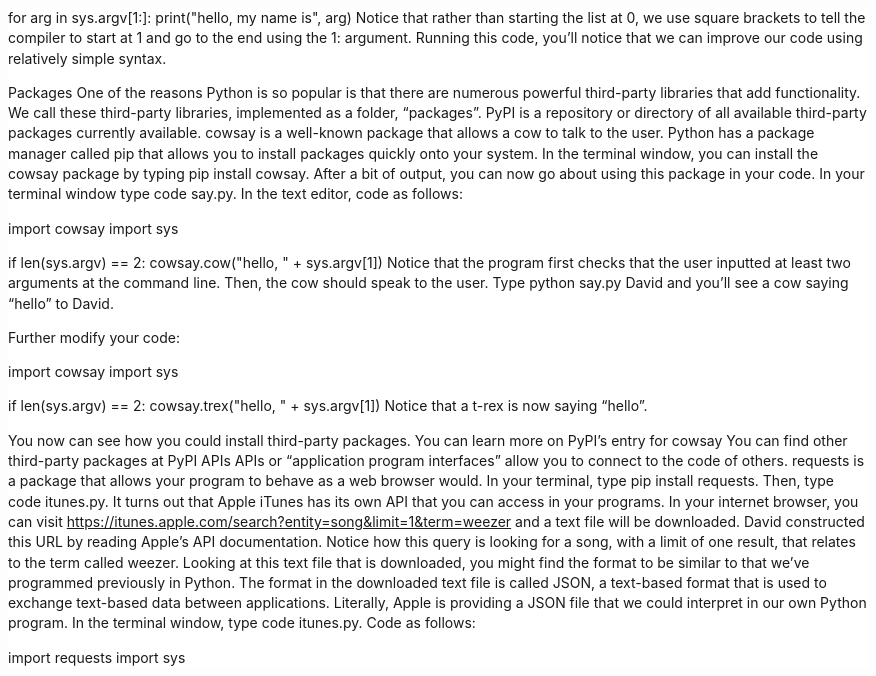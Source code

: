 for arg in sys.argv[1:]:
    print("hello, my name is", arg)
Notice that rather than starting the list at 0, we use square brackets to tell the compiler to start at 1 and go to the end using the 1: argument. Running this code, you’ll notice that we can improve our code using relatively simple syntax.

Packages
One of the reasons Python is so popular is that there are numerous powerful third-party libraries that add functionality. We call these third-party libraries, implemented as a folder, “packages”.
PyPI is a repository or directory of all available third-party packages currently available.
cowsay is a well-known package that allows a cow to talk to the user.
Python has a package manager called pip that allows you to install packages quickly onto your system.
In the terminal window, you can install the cowsay package by typing pip install cowsay. After a bit of output, you can now go about using this package in your code.
In your terminal window type code say.py. In the text editor, code as follows:

import cowsay
import sys

if len(sys.argv) == 2:
    cowsay.cow("hello, " + sys.argv[1])
Notice that the program first checks that the user inputted at least two arguments at the command line. Then, the cow should speak to the user. Type python say.py David and you’ll see a cow saying “hello” to David.

Further modify your code:

import cowsay
import sys

if len(sys.argv) == 2:
    cowsay.trex("hello, " + sys.argv[1])
Notice that a t-rex is now saying “hello”.

You now can see how you could install third-party packages.
You can learn more on PyPI’s entry for cowsay
You can find other third-party packages at PyPI
APIs
APIs or “application program interfaces” allow you to connect to the code of others.
requests is a package that allows your program to behave as a web browser would.
In your terminal, type pip install requests. Then, type code itunes.py.
It turns out that Apple iTunes has its own API that you can access in your programs. In your internet browser, you can visit https://itunes.apple.com/search?entity=song&limit=1&term=weezer and a text file will be downloaded. David constructed this URL by reading Apple’s API documentation. Notice how this query is looking for a song, with a limit of one result, that relates to the term called weezer. Looking at this text file that is downloaded, you might find the format to be similar to that we’ve programmed previously in Python.
The format in the downloaded text file is called JSON, a text-based format that is used to exchange text-based data between applications. Literally, Apple is providing a JSON file that we could interpret in our own Python program.
In the terminal window, type code itunes.py. Code as follows:

import requests
import sys
